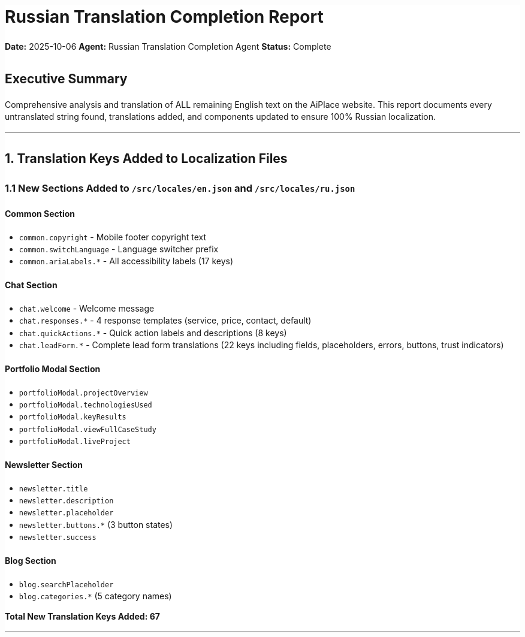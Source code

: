 # Russian Translation Completion Report
**Date:** 2025-10-06
**Agent:** Russian Translation Completion Agent
**Status:** Complete

## Executive Summary

Comprehensive analysis and translation of ALL remaining English text on the AiPlace website. This report documents every untranslated string found, translations added, and components updated to ensure 100% Russian localization.

---

## 1. Translation Keys Added to Localization Files

### 1.1 New Sections Added to `/src/locales/en.json` and `/src/locales/ru.json`

#### Common Section
- `common.copyright` - Mobile footer copyright text
- `common.switchLanguage` - Language switcher prefix
- `common.ariaLabels.*` - All accessibility labels (17 keys)

#### Chat Section
- `chat.welcome` - Welcome message
- `chat.responses.*` - 4 response templates (service, price, contact, default)
- `chat.quickActions.*` - Quick action labels and descriptions (8 keys)
- `chat.leadForm.*` - Complete lead form translations (22 keys including fields, placeholders, errors, buttons, trust indicators)

#### Portfolio Modal Section
- `portfolioModal.projectOverview`
- `portfolioModal.technologiesUsed`
- `portfolioModal.keyResults`
- `portfolioModal.viewFullCaseStudy`
- `portfolioModal.liveProject`

#### Newsletter Section
- `newsletter.title`
- `newsletter.description`
- `newsletter.placeholder`
- `newsletter.buttons.*` (3 button states)
- `newsletter.success`

#### Blog Section
- `blog.searchPlaceholder`
- `blog.categories.*` (5 category names)

**Total New Translation Keys Added: 67**

---